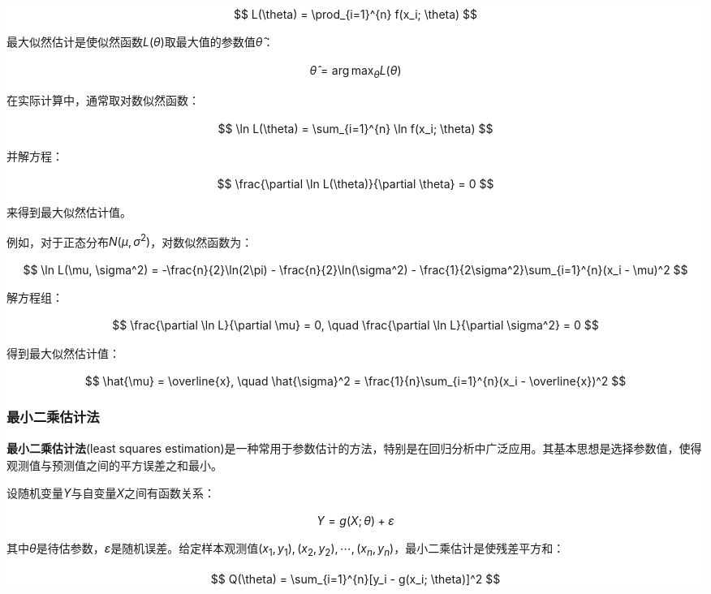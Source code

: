 $$
L(\theta) = \prod_{i=1}^{n} f(x_i; \theta)
$$

最大似然估计是使似然函数$L(\theta)$取最大值的参数值$\hat{\theta}$：

$$
\hat{\theta} = \arg\max_{\theta} L(\theta)
$$

在实际计算中，通常取对数似然函数：

$$
\ln L(\theta) = \sum_{i=1}^{n} \ln f(x_i; \theta)
$$

并解方程：

$$
\frac{\partial \ln L(\theta)}{\partial \theta} = 0
$$

来得到最大似然估计值。

例如，对于正态分布$N(\mu, \sigma^2)$，对数似然函数为：

$$
\ln L(\mu, \sigma^2) = -\frac{n}{2}\ln(2\pi) - \frac{n}{2}\ln(\sigma^2) - \frac{1}{2\sigma^2}\sum_{i=1}^{n}(x_i - \mu)^2
$$

解方程组：

$$
\frac{\partial \ln L}{\partial \mu} = 0, \quad \frac{\partial \ln L}{\partial \sigma^2} = 0
$$

得到最大似然估计值：

$$
\hat{\mu} = \overline{x}, \quad \hat{\sigma}^2 = \frac{1}{n}\sum_{i=1}^{n}(x_i - \overline{x})^2
$$

### 最小二乘估计法

**最小二乘估计法**(least squares estimation)是一种常用于参数估计的方法，特别是在回归分析中广泛应用。其基本思想是选择参数值，使得观测值与预测值之间的平方误差之和最小。

设随机变量$Y$与自变量$X$之间有函数关系：

$$
Y = g(X; \theta) + \varepsilon
$$

其中$\theta$是待估参数，$\varepsilon$是随机误差。给定样本观测值$(x_1, y_1), (x_2, y_2), \cdots, (x_n, y_n)$，最小二乘估计是使残差平方和：

$$
Q(\theta) = \sum_{i=1}^{n}[y_i - g(x_i; \theta)]^2
$$
